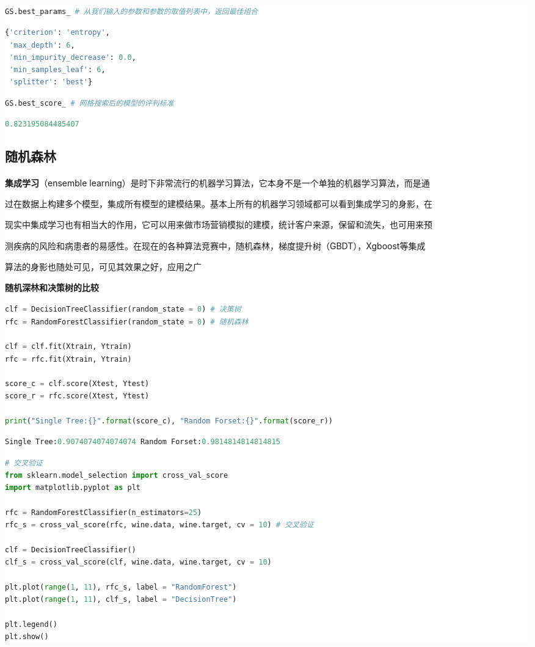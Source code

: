 ```python
GS.best_params_ # 从我们输入的参数和参数的取值列表中，返回最佳组合
```

```python
{'criterion': 'entropy',
 'max_depth': 6,
 'min_impurity_decrease': 0.0,
 'min_samples_leaf': 6,
 'splitter': 'best'}
```

```python
GS.best_score_ # 网格搜索后的模型的评判标准
```

```python
0.823195084485407
```

## 随机森林

**集成学习**（ensemble learning）是时下非常流行的机器学习算法，它本身不是一个单独的机器学习算法，而是通

过在数据上构建多个模型，集成所有模型的建模结果。基本上所有的机器学习领域都可以看到集成学习的身影，在

现实中集成学习也有相当大的作用，它可以用来做市场营销模拟的建模，统计客户来源，保留和流失，也可用来预

测疾病的风险和病患者的易感性。在现在的各种算法竞赛中，随机森林，梯度提升树（GBDT），Xgboost等集成

算法的身影也随处可见，可见其效果之好，应用之广

**随机深林和决策树的比较**

```python
clf = DecisionTreeClassifier(random_state = 0) # 决策树
rfc = RandomForestClassifier(random_state = 0) # 随机森林

clf = clf.fit(Xtrain, Ytrain)
rfc = rfc.fit(Xtrain, Ytrain)

score_c = clf.score(Xtest, Ytest)
score_r = rfc.score(Xtest, Ytest)

print("Single Tree:{}".format(score_c), "Random Forset:{}".format(score_r))
```

```python
Single Tree:0.9074074074074074 Random Forset:0.9814814814814815
```



```python
# 交叉验证
from sklearn.model_selection import cross_val_score
import matplotlib.pyplot as plt

rfc = RandomForestClassifier(n_estimators=25)
rfc_s = cross_val_score(rfc, wine.data, wine.target, cv = 10) # 交叉验证

clf = DecisionTreeClassifier()
clf_s = cross_val_score(clf, wine.data, wine.target, cv = 10)

plt.plot(range(1, 11), rfc_s, label = "RandomForest")
plt.plot(range(1, 11), clf_s, label = "DecisionTree")

plt.legend()
plt.show()
```

